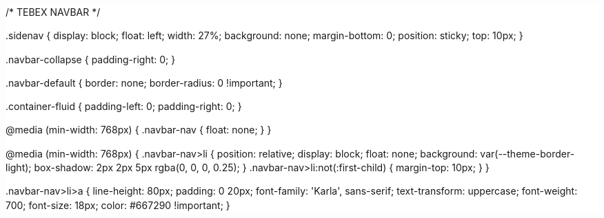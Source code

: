 
/* TEBEX NAVBAR */

.sidenav {
	display: block;
	float: left;
	width: 27%;
	background: none;
	margin-bottom: 0;
	position: sticky;
	top: 10px;
}

.navbar-collapse {
	padding-right: 0;
}

.navbar-default {
	border: none;
	border-radius: 0 !important;
}

.container-fluid {
	padding-left: 0;
	padding-right: 0;
}

@media (min-width: 768px) {
	.navbar-nav {
		float: none;
	}
}

@media (min-width: 768px) {
	.navbar-nav>li {
		position: relative;
		display: block;
		float: none;
		background: var(--theme-border-light);
		box-shadow: 2px 2px 5px rgba(0, 0, 0, 0.25);
	}
	.navbar-nav>li:not(:first-child) {
		margin-top: 10px;
	}
}

.navbar-nav>li>a {
	line-height: 80px;
	padding: 0 20px;
	font-family: 'Karla', sans-serif;
	text-transform: uppercase;
	font-weight: 700;
	font-size: 18px;
	color: #667290 !important;
}
